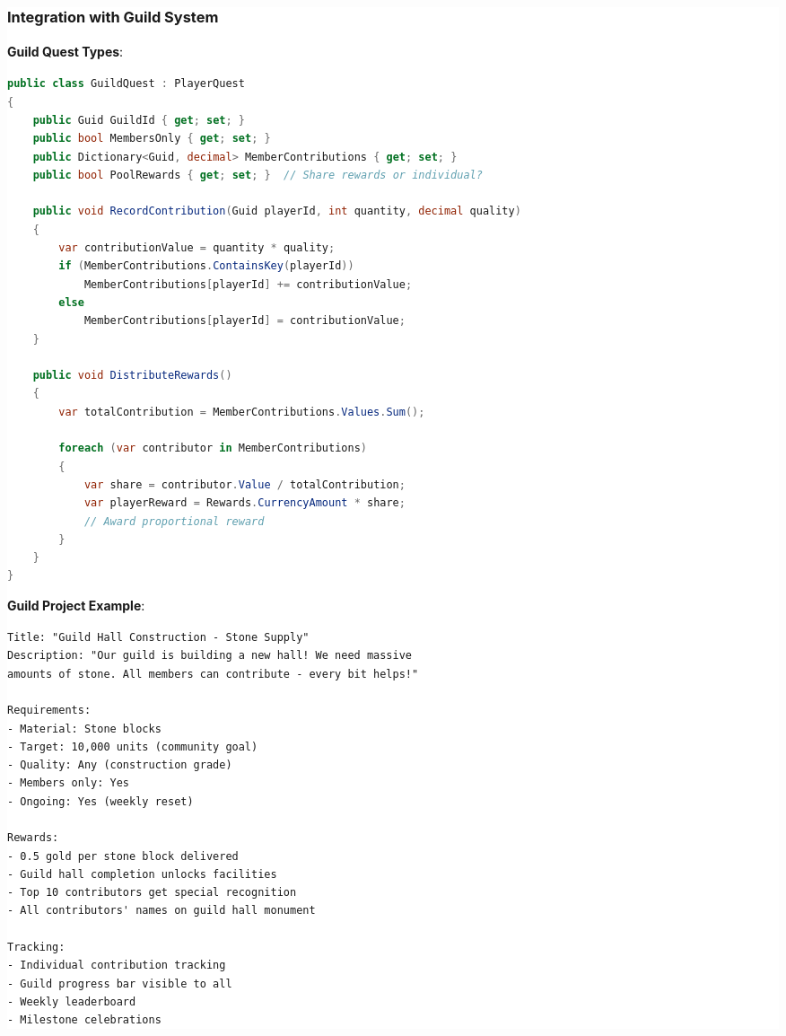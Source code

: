 ### Integration with Guild System

**Guild Quest Types**:
```csharp
public class GuildQuest : PlayerQuest
{
    public Guid GuildId { get; set; }
    public bool MembersOnly { get; set; }
    public Dictionary<Guid, decimal> MemberContributions { get; set; }
    public bool PoolRewards { get; set; }  // Share rewards or individual?
    
    public void RecordContribution(Guid playerId, int quantity, decimal quality)
    {
        var contributionValue = quantity * quality;
        if (MemberContributions.ContainsKey(playerId))
            MemberContributions[playerId] += contributionValue;
        else
            MemberContributions[playerId] = contributionValue;
    }
    
    public void DistributeRewards()
    {
        var totalContribution = MemberContributions.Values.Sum();
        
        foreach (var contributor in MemberContributions)
        {
            var share = contributor.Value / totalContribution;
            var playerReward = Rewards.CurrencyAmount * share;
            // Award proportional reward
        }
    }
}
```

**Guild Project Example**:
```
Title: "Guild Hall Construction - Stone Supply"
Description: "Our guild is building a new hall! We need massive 
amounts of stone. All members can contribute - every bit helps!"

Requirements:
- Material: Stone blocks
- Target: 10,000 units (community goal)
- Quality: Any (construction grade)
- Members only: Yes
- Ongoing: Yes (weekly reset)

Rewards:
- 0.5 gold per stone block delivered
- Guild hall completion unlocks facilities
- Top 10 contributors get special recognition
- All contributors' names on guild hall monument

Tracking:
- Individual contribution tracking
- Guild progress bar visible to all
- Weekly leaderboard
- Milestone celebrations
```
